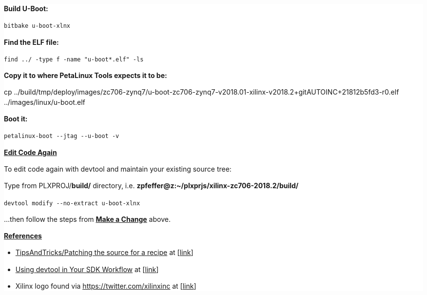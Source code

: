 **Build U-Boot:**

```
bitbake u-boot-xlnx
```

**Find the ELF file:**

```
find ../ -type f -name "u-boot*.elf" -ls
```

**Copy it to where PetaLinux Tools expects it to be:**

cp ../build/tmp/deploy/images/zc706-zynq7/u-boot-zc706-zynq7-v2018.01-xilinx-v2018.2+gitAUTOINC+21812b5fd3-r0.elf ../images/linux/u-boot.elf

**Boot it:**

```
petalinux-boot --jtag --u-boot -v
```

**<u><span>Edit Code Again</span></u>**

To edit code again with devtool and maintain your existing source tree:

Type from PLXPROJ/**build/** directory, i.e. **zpfeffer@z:~/plxprjs/xilinx-zc706-2018.2/build/**

```
devtool modify --no-extract u-boot-xlnx
```

...then follow the steps from **<u><span>Make a Change</span></u>** above.

**<u><span>References</span></u>**

-   <u><span>TipsAndTricks/Patching the source for a recipe</span></u> at \[[<u><span>link</span></u>](https://wiki.yoctoproject.org/wiki/TipsAndTricks/Patching_the_source_for_a_recipe)\]
    
-   <u><span>Using devtool in Your SDK Workflow</span></u> at \[[<u><span>link</span></u>](https://www.yoctoproject.org/docs/current/sdk-manual/sdk-manual.html#using-devtool-in-your-sdk-workflow)\]
    
-   Xilinx logo found via [<u><span>https://twitter.com/xilinxinc</span></u>](https://twitter.com/xilinxinc) at \[[<u><span>link</span></u>](https://pbs.twimg.com/profile_images/535545777020338176/pEWdIYq__400x400.png)\]